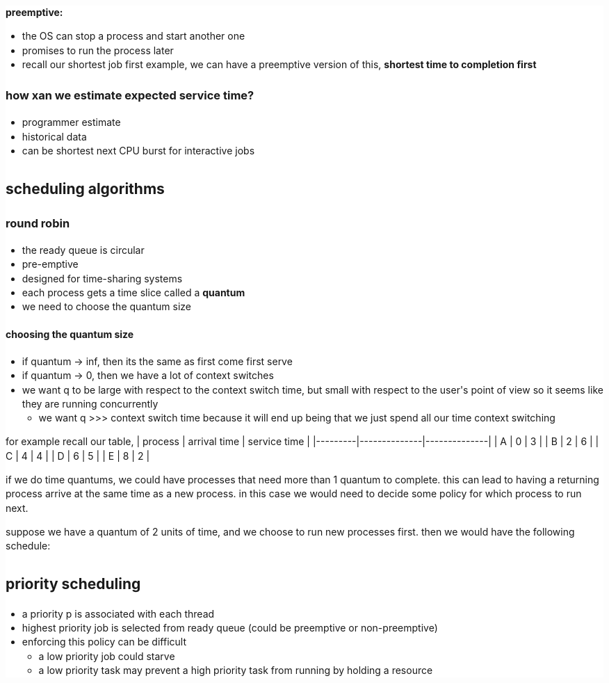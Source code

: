 **preemptive:** 
- the OS can stop a process and start another one
- promises to run the process later
- recall our shortest job first example, we can have a preemptive version of this, **shortest time to completion first**

### how xan we estimate expected service time?
- programmer estimate
- historical data
- can be shortest next CPU burst for interactive jobs

## scheduling algorithms

### round robin
- the ready queue is circular
- pre-emptive
- designed for time-sharing systems
- each process gets a time slice called a **quantum**
- we need to choose the quantum size

#### choosing the quantum size
- if quantum -> inf, then its the same as first come first serve
- if quantum -> 0, then we have a lot of context switches
- we want q to be large with respect to the context switch time, but small with respect to the user's point of view so it seems like they are running concurrently
  - we want q >>> context switch time because it will end up being that we just spend all our time context switching

for example recall our table,
| process | arrival time | service time |
|---------|--------------|--------------|
| A       | 0            | 3            |
| B       | 2            | 6            |
| C       | 4            | 4            |
| D       | 6            | 5            |
| E       | 8            | 2            |

if we do time quantums, we could have processes that need more than 1 quantum to complete. this can lead to having a returning process arrive at the same time as a new process. in this case we would need to decide some policy for which process to run next. 

suppose we have a quantum of 2 units of time, and we choose to run new processes first. then we would have the following schedule:
```

```


## priority scheduling
- a priority p is associated with each thread
- highest priority job is selected from ready queue (could be preemptive or non-preemptive)
- enforcing this policy can be difficult
  - a low priority job could starve
  - a low priority task may prevent a high priority task from running by holding a resource
